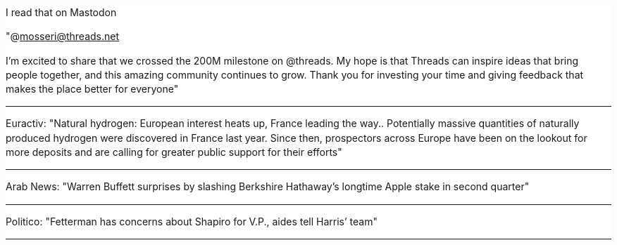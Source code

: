 
I read that on Mastodon

"@mosseri@threads.net

I’m excited to share that we crossed the 200M milestone on
@threads. My hope is that Threads can inspire ideas that bring people
together, and this amazing community continues to grow. Thank you for
investing your time and giving feedback that makes the place better
for everyone"

---

Euractiv: "Natural hydrogen: European interest heats up, France
leading the way.. Potentially massive quantities of naturally produced
hydrogen were discovered in France last year. Since then, prospectors
across Europe have been on the lookout for more deposits and are
calling for greater public support for their efforts"

---

Arab News: "Warren Buffett surprises by slashing Berkshire Hathaway’s
longtime Apple stake in second quarter"

---

Politico: "Fetterman has concerns about Shapiro for V.P., aides tell Harris’ team"

---
